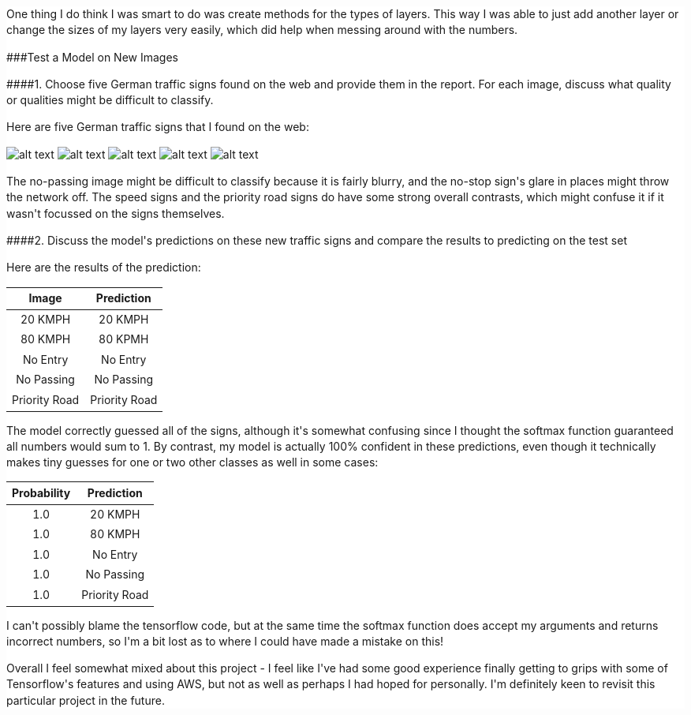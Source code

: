 One thing I do think I was smart to do was create methods for the types of layers. This way I was able to just add another layer or change the sizes of my layers very easily, which did help when messing around with the numbers.

###Test a Model on New Images

####1. Choose five German traffic signs found on the web and provide them in the report. For each image, discuss what quality or qualities might be difficult to classify.

Here are five German traffic signs that I found on the web:

![alt text][image4] ![alt text][image5] ![alt text][image6] 
![alt text][image7] ![alt text][image8]

The no-passing image might be difficult to classify because it is fairly blurry, and the no-stop sign's glare in places might throw the network off. The speed signs and the priority road signs do have some strong overall contrasts, which might confuse it if it wasn't focussed on the signs themselves.

####2. Discuss the model's predictions on these new traffic signs and compare the results to predicting on the test set

Here are the results of the prediction:

| Image			        |     Prediction	        					| 
|:---------------------:|:---------------------------------------------:| 
| 20 KMPH 	     		| 20 KMPH	 									| 
| 80 KMPH 	     		| 80 KPMH 	 									| 
| No Entry				| No Entry										|
| No Passing     		| No Passing					 				|
| Priority Road			| Priority Road      							|


The model correctly guessed all of the signs, although it's somewhat confusing since I thought the softmax function guaranteed all numbers would sum to 1. By contrast, my model is actually 100% confident in these predictions, even though it technically makes tiny guesses for one or two other classes as well in some cases:

| Probability         	|     Prediction	        					| 
|:---------------------:|:---------------------------------------------:| 
| 1.0         			| 20 KMPH 	 									| 
| 1.0     				| 80 KMPH 										|
| 1.0					| No Entry										|
| 1.0	      			| No Passing					 				|
| 1.0				    | Priority Road      							|

I can't possibly blame the tensorflow code, but at the same time the softmax function does accept my arguments and returns incorrect numbers, so I'm a bit lost as to where I could have made a mistake on this!

Overall I feel somewhat mixed about this project - I feel like I've had some good experience finally getting to grips with some of Tensorflow's features and using AWS, but not as well as perhaps I had hoped for personally. I'm definitely keen to revisit this particular project in the future.




[//]: # (Image References)
[image1]: ./class_distribution.png "Class Distribution"
[image2]: ./nonprocessed_data.png "Data prior to pre-processing"
[image3]: ./preprocessed_data.png "Grayscaled and normalised data using global histogram equalisation"
[image4]: ./20_sign.jpeg "Traffic Sign 1"
[image5]: ./80_sign.jpeg "Traffic Sign 2"
[image6]: ./no_entry.jpeg "Traffic Sign 3"
[image7]: ./no_passing_sign.jpeg "Traffic Sign 4"
[image8]: ./priority_road.jpeg "Traffic Sign 5"